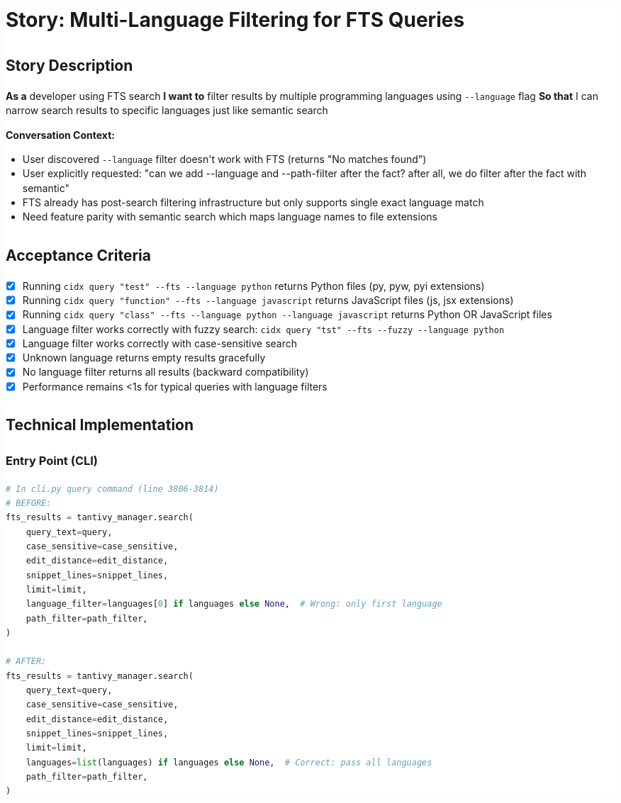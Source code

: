 # Story: Multi-Language Filtering for FTS Queries

## Story Description

**As a** developer using FTS search
**I want to** filter results by multiple programming languages using `--language` flag
**So that** I can narrow search results to specific languages just like semantic search

**Conversation Context:**
- User discovered `--language` filter doesn't work with FTS (returns "No matches found")
- User explicitly requested: "can we add --language and --path-filter after the fact? after all, we do filter after the fact with semantic"
- FTS already has post-search filtering infrastructure but only supports single exact language match
- Need feature parity with semantic search which maps language names to file extensions

## Acceptance Criteria

- [x] Running `cidx query "test" --fts --language python` returns Python files (py, pyw, pyi extensions)
- [x] Running `cidx query "function" --fts --language javascript` returns JavaScript files (js, jsx extensions)
- [x] Running `cidx query "class" --fts --language python --language javascript` returns Python OR JavaScript files
- [x] Language filter works correctly with fuzzy search: `cidx query "tst" --fts --fuzzy --language python`
- [x] Language filter works correctly with case-sensitive search
- [x] Unknown language returns empty results gracefully
- [x] No language filter returns all results (backward compatibility)
- [x] Performance remains <1s for typical queries with language filters

## Technical Implementation

### Entry Point (CLI)

```python
# In cli.py query command (line 3806-3814)
# BEFORE:
fts_results = tantivy_manager.search(
    query_text=query,
    case_sensitive=case_sensitive,
    edit_distance=edit_distance,
    snippet_lines=snippet_lines,
    limit=limit,
    language_filter=languages[0] if languages else None,  # Wrong: only first language
    path_filter=path_filter,
)

# AFTER:
fts_results = tantivy_manager.search(
    query_text=query,
    case_sensitive=case_sensitive,
    edit_distance=edit_distance,
    snippet_lines=snippet_lines,
    limit=limit,
    languages=list(languages) if languages else None,  # Correct: pass all languages
    path_filter=path_filter,
)
```
